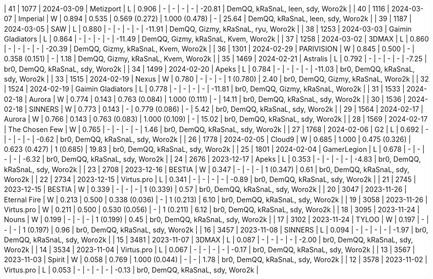 |          41 |    1077 | 2024-03-09 | Metizport         | L   | 0.906      | -            | -                | -                | -         |         -20.81 | DemQQ, kRaSnaL, leen, sdy, Woro2k   |
|          40 |    1116 | 2024-03-07 | Imperial          | W   | 0.894      | 0.535        | 0.569 (0.272)    | 1.000 (0.478)    | -         |          25.64 | DemQQ, kRaSnaL, leen, sdy, Woro2k   |
|          39 |    1187 | 2024-03-05 | SAW               | L   | 0.880      | -            | -                | -                | -         |         -11.91 | DemQQ, Gizmy, kRaSnaL, ryu, Woro2k  |
|          38 |    1253 | 2024-03-03 | Gaimin Gladiators | L   | 0.864      | -            | -                | -                | -         |         -11.49 | DemQQ, Gizmy, kRaSnaL, Kvem, Woro2k |
|          37 |    1258 | 2024-03-02 | 3DMAX             | L   | 0.860      | -            | -                | -                | -         |         -20.39 | DemQQ, Gizmy, kRaSnaL, Kvem, Woro2k |
|          36 |    1301 | 2024-02-29 | PARIVISION        | W   | 0.845      | 0.500        | -                | 0.358 (0.151)    | -         |           1.18 | DemQQ, Gizmy, kRaSnaL, Kvem, Woro2k |
|          35 |    1469 | 2024-02-21 | Astralis          | L   | 0.792      | -            | -                | -                | -         |          -7.25 | br0, DemQQ, kRaSnaL, sdy, Woro2k    |
|          34 |    1499 | 2024-02-20 | Apeks             | L   | 0.784      | -            | -                | -                | -         |         -11.03 | br0, DemQQ, kRaSnaL, sdy, Woro2k    |
|          33 |    1515 | 2024-02-19 | Nexus             | W   | 0.780      | -            | -                | -                | 1 (0.780) |           2.40 | br0, DemQQ, Gizmy, kRaSnaL, Woro2k  |
|          32 |    1524 | 2024-02-19 | Gaimin Gladiators | L   | 0.778      | -            | -                | -                | -         |         -11.81 | br0, DemQQ, Gizmy, kRaSnaL, Woro2k  |
|          31 |    1533 | 2024-02-18 | Aurora            | W   | 0.774      | 0.143        | 0.763 (0.084)    | 1.000 (0.111)    | -         |          14.11 | br0, DemQQ, kRaSnaL, sdy, Woro2k    |
|          30 |    1536 | 2024-02-18 | SINNERS           | W   | 0.773      | 0.143        | -                | 0.779 (0.086)    | -         |           5.42 | br0, DemQQ, kRaSnaL, sdy, Woro2k    |
|          29 |    1564 | 2024-02-17 | Aurora            | W   | 0.766      | 0.143        | 0.763 (0.083)    | 1.000 (0.109)    | -         |          15.02 | br0, DemQQ, kRaSnaL, sdy, Woro2k    |
|          28 |    1569 | 2024-02-17 | The Chosen Few    | W   | 0.765      | -            | -                | -                | -         |           1.46 | br0, DemQQ, kRaSnaL, sdy, Woro2k    |
|          27 |    1768 | 2024-02-06 | G2                | L   | 0.692      | -            | -                | -                | -         |          -0.62 | br0, DemQQ, kRaSnaL, sdy, Woro2k    |
|          26 |    1778 | 2024-02-05 | Cloud9            | W   | 0.685      | 1.000        | 0.475 (0.326)    | 0.623 (0.427)    | 1 (0.685) |          19.83 | br0, DemQQ, kRaSnaL, sdy, Woro2k    |
|          25 |    1801 | 2024-02-04 | GamerLegion       | L   | 0.678      | -            | -                | -                | -         |          -6.32 | br0, DemQQ, kRaSnaL, sdy, Woro2k    |
|          24 |    2676 | 2023-12-17 | Apeks             | L   | 0.353      | -            | -                | -                | -         |          -4.83 | br0, DemQQ, kRaSnaL, sdy, Woro2k    |
|          23 |    2708 | 2023-12-16 | BESTIA            | W   | 0.347      | -            | -                | -                | 1 (0.347) |           0.61 | br0, DemQQ, kRaSnaL, sdy, Woro2k    |
|          22 |    2734 | 2023-12-15 | Virtus.pro        | L   | 0.341      | -            | -                | -                | -         |          -0.89 | br0, DemQQ, kRaSnaL, sdy, Woro2k    |
|          21 |    2745 | 2023-12-15 | BESTIA            | W   | 0.339      | -            | -                | -                | 1 (0.339) |           0.57 | br0, DemQQ, kRaSnaL, sdy, Woro2k    |
|          20 |    3047 | 2023-11-26 | Eternal Fire      | W   | 0.213      | 0.500        | 0.338 (0.036)    | -                | 1 (0.213) |           6.10 | br0, DemQQ, kRaSnaL, sdy, Woro2k    |
|          19 |    3058 | 2023-11-26 | Virtus.pro        | W   | 0.211      | 0.500        | 0.530 (0.056)    | -                | 1 (0.211) |           6.12 | br0, DemQQ, kRaSnaL, sdy, Woro2k    |
|          18 |    3095 | 2023-11-24 | Nouns             | W   | 0.199      | -            | -                | -                | 1 (0.199) |           0.45 | br0, DemQQ, kRaSnaL, sdy, Woro2k    |
|          17 |    3102 | 2023-11-24 | TYLOO             | W   | 0.197      | -            | -                | -                | 1 (0.197) |           0.96 | br0, DemQQ, kRaSnaL, sdy, Woro2k    |
|          16 |    3457 | 2023-11-08 | SINNERS           | L   | 0.094      | -            | -                | -                | -         |          -1.97 | br0, DemQQ, kRaSnaL, sdy, Woro2k    |
|          15 |    3481 | 2023-11-07 | 3DMAX             | L   | 0.087      | -            | -                | -                | -         |          -2.00 | br0, DemQQ, kRaSnaL, sdy, Woro2k    |
|          14 |    3534 | 2023-11-04 | Virtus.pro        | L   | 0.067      | -            | -                | -                | -         |          -0.17 | br0, DemQQ, kRaSnaL, sdy, Woro2k    |
|          13 |    3567 | 2023-11-03 | Spirit            | W   | 0.058      | 0.769        | 1.000 (0.044)    | -                | -         |           1.78 | br0, DemQQ, kRaSnaL, sdy, Woro2k    |
|          12 |    3578 | 2023-11-02 | Virtus.pro        | L   | 0.053      | -            | -                | -                | -         |          -0.13 | br0, DemQQ, kRaSnaL, sdy, Woro2k    |